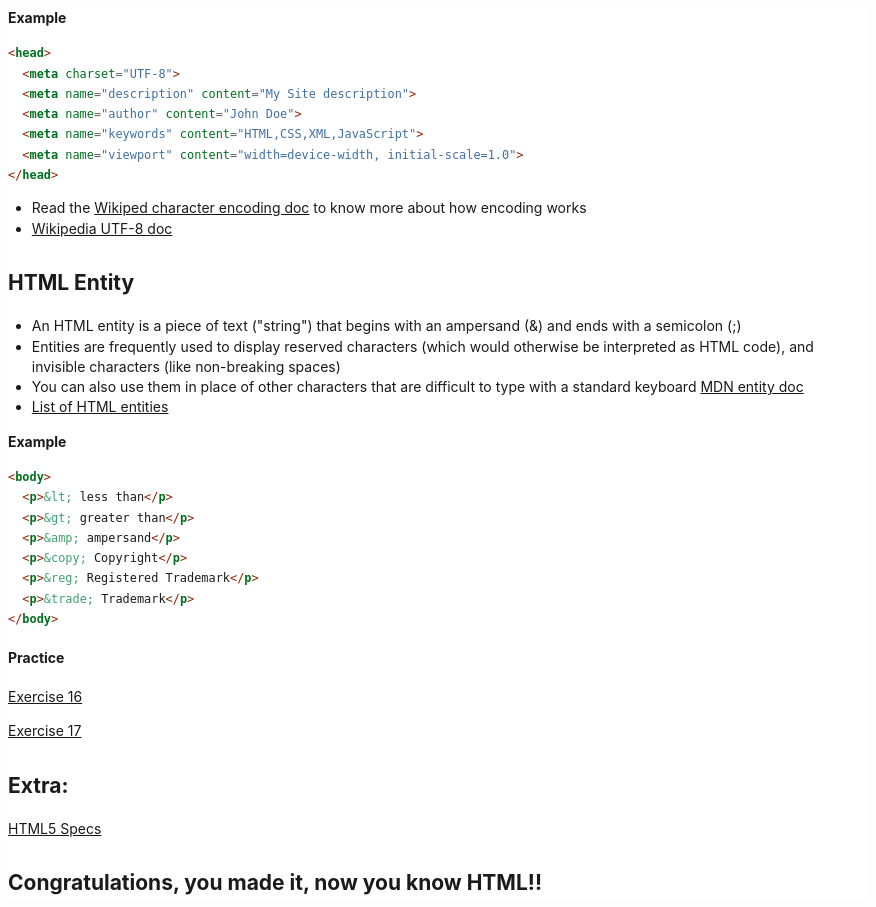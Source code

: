**Example**
```html
<head>
  <meta charset="UTF-8">
  <meta name="description" content="My Site description">
  <meta name="author" content="John Doe">
  <meta name="keywords" content="HTML,CSS,XML,JavaScript">
  <meta name="viewport" content="width=device-width, initial-scale=1.0">
</head>
```

* Read the [Wikiped character encoding doc](https://en.wikipedia.org/wiki/Character_encoding) to know more about how encoding works
* [Wikipedia UTF-8 doc](https://en.wikipedia.org/wiki/UTF-8)

## HTML Entity
* An HTML entity is a piece of text ("string") that begins with an ampersand (&) and ends with a semicolon (;)
* Entities are frequently used to display reserved characters (which would otherwise be interpreted as HTML code), and invisible characters (like non-breaking spaces) 
* You can also use them in place of other characters that are difficult to type with a standard keyboard
[MDN entity doc](https://developer.mozilla.org/en-US/docs/Glossary/Entity)
* [List of HTML entities](https://www.freeformatter.com/html-entities.html)

**Example**
```html
<body>
  <p>&lt; less than</p>
  <p>&gt; greater than</p>
  <p>&amp; ampersand</p>
  <p>&copy; Copyright</p>
  <p>&reg; Registered Trademark</p>
  <p>&trade; Trademark</p>
</body>
```

#### Practice
[Exercise 16](exercises/html/ex_16.md)

[Exercise 17](exercises/html/ex_17.md)

## Extra:
[HTML5 Specs](https://dev.w3.org/html5/spec-preview/Overview.html)

## Congratulations, you made it, now you know HTML!!
